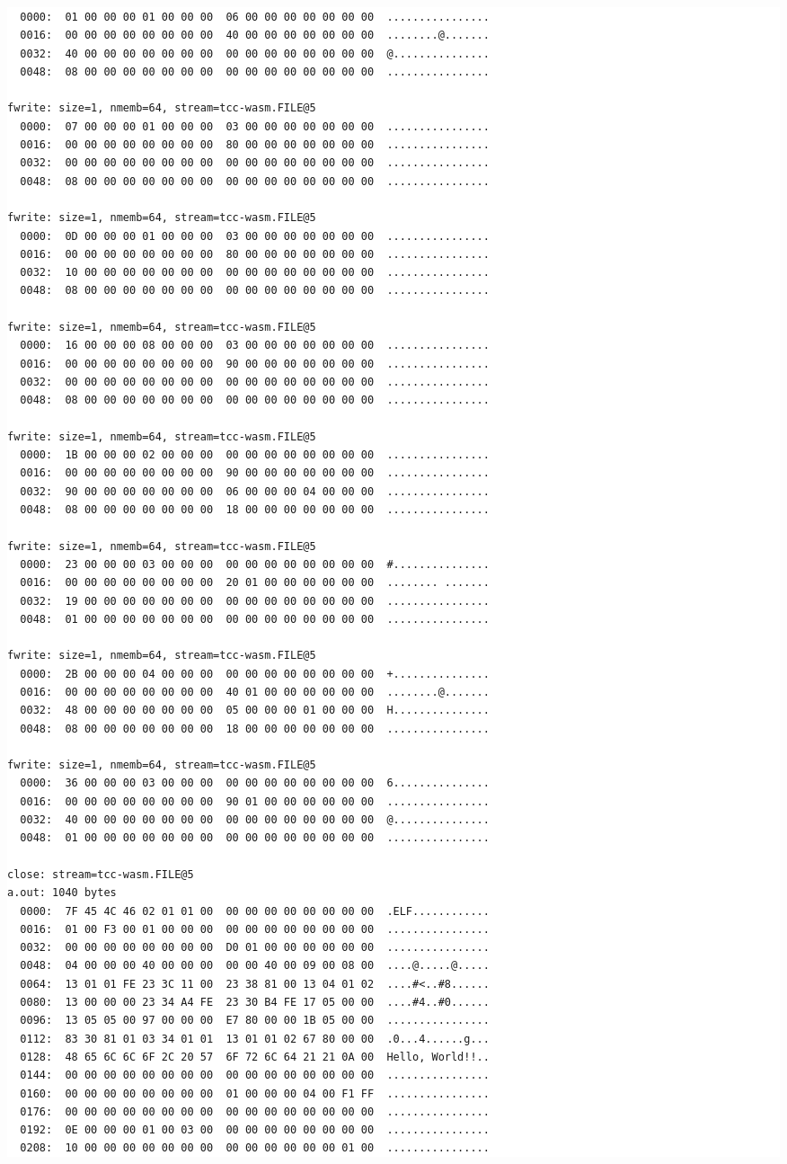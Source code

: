 ```text
  0000:  01 00 00 00 01 00 00 00  06 00 00 00 00 00 00 00  ................
  0016:  00 00 00 00 00 00 00 00  40 00 00 00 00 00 00 00  ........@.......
  0032:  40 00 00 00 00 00 00 00  00 00 00 00 00 00 00 00  @...............
  0048:  08 00 00 00 00 00 00 00  00 00 00 00 00 00 00 00  ................

fwrite: size=1, nmemb=64, stream=tcc-wasm.FILE@5
  0000:  07 00 00 00 01 00 00 00  03 00 00 00 00 00 00 00  ................
  0016:  00 00 00 00 00 00 00 00  80 00 00 00 00 00 00 00  ................
  0032:  00 00 00 00 00 00 00 00  00 00 00 00 00 00 00 00  ................
  0048:  08 00 00 00 00 00 00 00  00 00 00 00 00 00 00 00  ................

fwrite: size=1, nmemb=64, stream=tcc-wasm.FILE@5
  0000:  0D 00 00 00 01 00 00 00  03 00 00 00 00 00 00 00  ................
  0016:  00 00 00 00 00 00 00 00  80 00 00 00 00 00 00 00  ................
  0032:  10 00 00 00 00 00 00 00  00 00 00 00 00 00 00 00  ................
  0048:  08 00 00 00 00 00 00 00  00 00 00 00 00 00 00 00  ................

fwrite: size=1, nmemb=64, stream=tcc-wasm.FILE@5
  0000:  16 00 00 00 08 00 00 00  03 00 00 00 00 00 00 00  ................
  0016:  00 00 00 00 00 00 00 00  90 00 00 00 00 00 00 00  ................
  0032:  00 00 00 00 00 00 00 00  00 00 00 00 00 00 00 00  ................
  0048:  08 00 00 00 00 00 00 00  00 00 00 00 00 00 00 00  ................

fwrite: size=1, nmemb=64, stream=tcc-wasm.FILE@5
  0000:  1B 00 00 00 02 00 00 00  00 00 00 00 00 00 00 00  ................
  0016:  00 00 00 00 00 00 00 00  90 00 00 00 00 00 00 00  ................
  0032:  90 00 00 00 00 00 00 00  06 00 00 00 04 00 00 00  ................
  0048:  08 00 00 00 00 00 00 00  18 00 00 00 00 00 00 00  ................

fwrite: size=1, nmemb=64, stream=tcc-wasm.FILE@5
  0000:  23 00 00 00 03 00 00 00  00 00 00 00 00 00 00 00  #...............
  0016:  00 00 00 00 00 00 00 00  20 01 00 00 00 00 00 00  ........ .......
  0032:  19 00 00 00 00 00 00 00  00 00 00 00 00 00 00 00  ................
  0048:  01 00 00 00 00 00 00 00  00 00 00 00 00 00 00 00  ................

fwrite: size=1, nmemb=64, stream=tcc-wasm.FILE@5
  0000:  2B 00 00 00 04 00 00 00  00 00 00 00 00 00 00 00  +...............
  0016:  00 00 00 00 00 00 00 00  40 01 00 00 00 00 00 00  ........@.......
  0032:  48 00 00 00 00 00 00 00  05 00 00 00 01 00 00 00  H...............
  0048:  08 00 00 00 00 00 00 00  18 00 00 00 00 00 00 00  ................

fwrite: size=1, nmemb=64, stream=tcc-wasm.FILE@5
  0000:  36 00 00 00 03 00 00 00  00 00 00 00 00 00 00 00  6...............
  0016:  00 00 00 00 00 00 00 00  90 01 00 00 00 00 00 00  ................
  0032:  40 00 00 00 00 00 00 00  00 00 00 00 00 00 00 00  @...............
  0048:  01 00 00 00 00 00 00 00  00 00 00 00 00 00 00 00  ................

close: stream=tcc-wasm.FILE@5
a.out: 1040 bytes
  0000:  7F 45 4C 46 02 01 01 00  00 00 00 00 00 00 00 00  .ELF............
  0016:  01 00 F3 00 01 00 00 00  00 00 00 00 00 00 00 00  ................
  0032:  00 00 00 00 00 00 00 00  D0 01 00 00 00 00 00 00  ................
  0048:  04 00 00 00 40 00 00 00  00 00 40 00 09 00 08 00  ....@.....@.....
  0064:  13 01 01 FE 23 3C 11 00  23 38 81 00 13 04 01 02  ....#<..#8......
  0080:  13 00 00 00 23 34 A4 FE  23 30 B4 FE 17 05 00 00  ....#4..#0......
  0096:  13 05 05 00 97 00 00 00  E7 80 00 00 1B 05 00 00  ................
  0112:  83 30 81 01 03 34 01 01  13 01 01 02 67 80 00 00  .0...4......g...
  0128:  48 65 6C 6C 6F 2C 20 57  6F 72 6C 64 21 21 0A 00  Hello, World!!..
  0144:  00 00 00 00 00 00 00 00  00 00 00 00 00 00 00 00  ................
  0160:  00 00 00 00 00 00 00 00  01 00 00 00 04 00 F1 FF  ................
  0176:  00 00 00 00 00 00 00 00  00 00 00 00 00 00 00 00  ................
  0192:  0E 00 00 00 01 00 03 00  00 00 00 00 00 00 00 00  ................
  0208:  10 00 00 00 00 00 00 00  00 00 00 00 00 00 01 00  ................
```